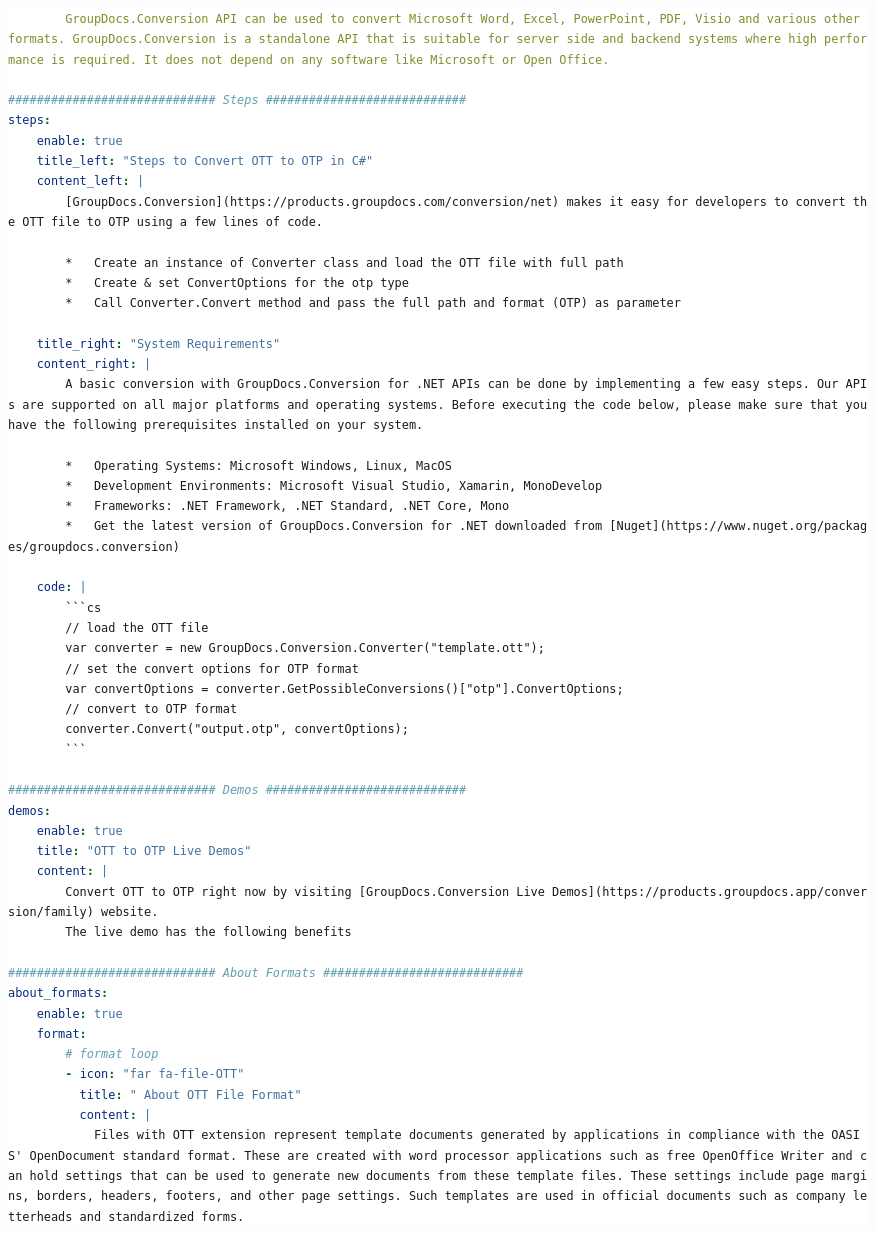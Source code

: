 ```yaml
        GroupDocs.Conversion API can be used to convert Microsoft Word, Excel, PowerPoint, PDF, Visio and various other formats. GroupDocs.Conversion is a standalone API that is suitable for server side and backend systems where high performance is required. It does not depend on any software like Microsoft or Open Office.

############################# Steps ############################
steps:
    enable: true
    title_left: "Steps to Convert OTT to OTP in C#"
    content_left: |
        [GroupDocs.Conversion](https://products.groupdocs.com/conversion/net) makes it easy for developers to convert the OTT file to OTP using a few lines of code.

        *   Create an instance of Converter class and load the OTT file with full path
        *   Create & set ConvertOptions for the otp type
        *   Call Converter.Convert method and pass the full path and format (OTP) as parameter
        
    title_right: "System Requirements"
    content_right: |
        A basic conversion with GroupDocs.Conversion for .NET APIs can be done by implementing a few easy steps. Our APIs are supported on all major platforms and operating systems. Before executing the code below, please make sure that you have the following prerequisites installed on your system.

        *   Operating Systems: Microsoft Windows, Linux, MacOS
        *   Development Environments: Microsoft Visual Studio, Xamarin, MonoDevelop
        *   Frameworks: .NET Framework, .NET Standard, .NET Core, Mono
        *   Get the latest version of GroupDocs.Conversion for .NET downloaded from [Nuget](https://www.nuget.org/packages/groupdocs.conversion)
        
    code: |
        ```cs
        // load the OTT file
        var converter = new GroupDocs.Conversion.Converter("template.ott");
        // set the convert options for OTP format
        var convertOptions = converter.GetPossibleConversions()["otp"].ConvertOptions;
        // convert to OTP format
        converter.Convert("output.otp", convertOptions);
        ```
        
############################# Demos ############################
demos:
    enable: true
    title: "OTT to OTP Live Demos"
    content: |
        Convert OTT to OTP right now by visiting [GroupDocs.Conversion Live Demos](https://products.groupdocs.app/conversion/family) website.  
        The live demo has the following benefits
        
############################# About Formats ############################
about_formats:
    enable: true
    format:
        # format loop
        - icon: "far fa-file-OTT"
          title: " About OTT File Format"
          content: |
            Files with OTT extension represent template documents generated by applications in compliance with the OASIS' OpenDocument standard format. These are created with word processor applications such as free OpenOffice Writer and can hold settings that can be used to generate new documents from these template files. These settings include page margins, borders, headers, footers, and other page settings. Such templates are used in official documents such as company letterheads and standardized forms.

```